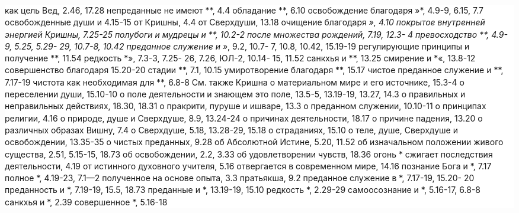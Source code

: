 как цель Вед, 2.46, 17.28 
непреданные не имеют **, 4.4 
обладание **, 6.10 
освобождение благодаря »*, 4.9-9,
6.15, 7.7
освобожденные души и 4.15-15 
от Кришны, 4.4 
от Сверхдуши, 13.18 
очищение благодаря *», 4.10 
покрытое внутренней энергией Кришны, 7.25-25 
полубоги и мудрецы и **, 10.2-2 
после множества рождений, 7.19,
12.3- 4
превосходство **, 4.9-9, 5.25,
5.29- 29, 10.7-8, 10.42 
преданное служение и »*, 9.2,
10.7- 7, 10.8, 10.42, 15.19-19 
регулирующие принципы и получение **, 11.54 
редкость *», 7.3-3,
7.25- 26, 7.26, ЮЛ-2,
10.14- 15, 11.52 
санкхья и **, 13.25 
	 смирение и *«, 13.8-12 
совершенство благодаря 15.20-20 
стадии **, 7.1, 10.15
умиротворение благодаря **, 15.17 
чистое преданное служение и **, 7.17-19 
чистота как необходимая для **, 6.8-8 
	 См. также Кришна о материальном мире и его источнике, 15.3-4
о переселении души, 15.10-10 
о поле деятельности и знающем это поле, 13.5-5, 13.19-19,
13.27, 14.3
о правильных и неправильных действиях, 18.30, 18.31 
о пракрити, пуруше и ишваре, 13.3 
о преданном служении, 10.10-11 
о принципах религии, 4.16 
о природе, душе и Сверхдуше, 8.9, 13.24-24
о причинах деятельности, 18.17 
о причине падения, 13.20 
о различных образах Вишну, 7.4 
о Сверхдуше, 5.18, 13.28-29, 15.18 
о страданиях, 15.10 
о теле, душе, Сверхдуше и освобождении, 13.35-35 
о чистых преданных, 9.28 
об Абсолютной Истине, 5.20, 11.52 
об изначальном положении живого существа, 2.51, 5.15-15, 18.73 
об освобождении, 2.2, 3.33 
об удовлетворении чувств, 18.36 
огонь * сжигает последствия деятельности, 4.19
от истинного духовного учителя,
5.16
отвергается в современном мире, 14.16
познание Бога и *, 7.17 
полное *, 4.19-23, 7.1—2 
полученное на основе опыта, 3.3 
пратьякша, 9.2
преданное служение в *, 7.17-19,
15.20- 20
преданность и *, 7.19-19, 15.5, 18.73 
преданные и *, 13.19-19, 15.10 
редкость *, 2.29-29 
самоосознание и *, 5.16-17, 6.8-8 
санкхья и *, 2.39 
совершенное *, 5.16-18 